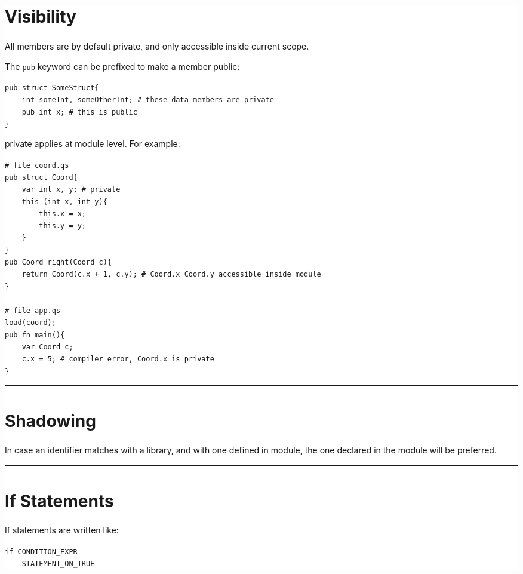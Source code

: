 # Visibility

All members are by default private, and only accessible inside current scope.

The `pub` keyword can be prefixed to make a member public:

```
pub struct SomeStruct{
	int someInt, someOtherInt; # these data members are private
	pub int x; # this is public
}
```

private applies at module level. For example:

```
# file coord.qs
pub struct Coord{
	var int x, y; # private
	this (int x, int y){
		this.x = x;
		this.y = y;
	}
}
pub Coord right(Coord c){
	return Coord(c.x + 1, c.y); # Coord.x Coord.y accessible inside module
}

# file app.qs
load(coord);
pub fn main(){
	var Coord c;
	c.x = 5; # compiler error, Coord.x is private
}
```

---

# Shadowing

In case an identifier matches with a library, and with one defined in module,
the one declared in the module will be preferred.

---

# If Statements

If statements are written like:

```
if CONDITION_EXPR
	STATEMENT_ON_TRUE
```
